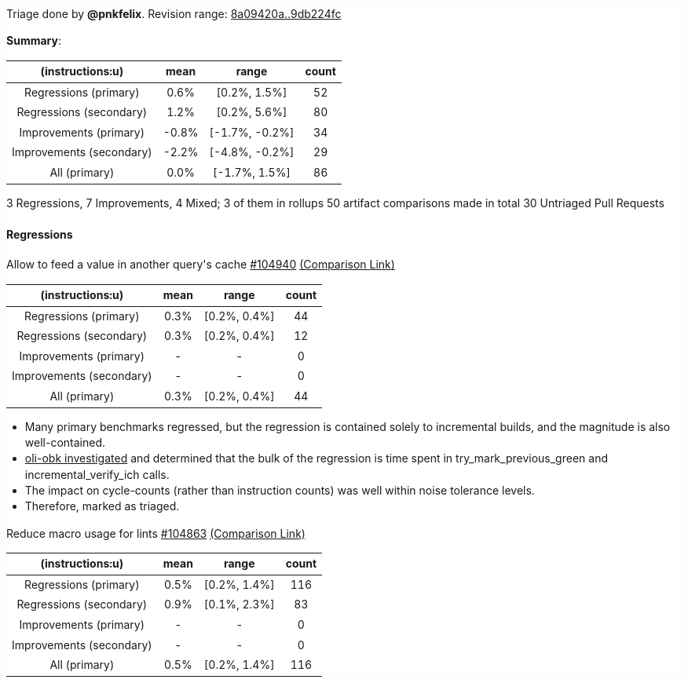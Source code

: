 
Triage done by **@pnkfelix**.
Revision range: [8a09420a..9db224fc](https://perf.rust-lang.org/?start=8a09420ac48658cad726e0a6997687ceac4151e3&end=9db224fc908059986c179fc6ec433944e9cfce50&absolute=false&stat=instructions%3Au)

**Summary**:

| (instructions:u)         | mean  | range          | count |
|:------------------------:|:-----:|:--------------:|:-----:|
| Regressions (primary)    | 0.6%  | [0.2%, 1.5%]   | 52    |
| Regressions (secondary)  | 1.2%  | [0.2%, 5.6%]   | 80    |
| Improvements (primary)   | -0.8% | [-1.7%, -0.2%] | 34    |
| Improvements (secondary) | -2.2% | [-4.8%, -0.2%] | 29    |
| All  (primary)           | 0.0%  | [-1.7%, 1.5%]  | 86    |


3 Regressions, 7 Improvements, 4 Mixed; 3 of them in rollups
50 artifact comparisons made in total
30 Untriaged Pull Requests

#### Regressions

Allow to feed a value in another query's cache [#104940](https://github.com/rust-lang/rust/pull/104940) [(Comparison Link)](https://perf.rust-lang.org/compare.html?start=90711a86e5bdd4b0b65d293f0c2c48fd2db761b3&end=c97b539e408ea353f4fde2f9251d598291fec421&stat=instructions:u)

| (instructions:u)         | mean | range        | count |
|:------------------------:|:----:|:------------:|:-----:|
| Regressions (primary)    | 0.3% | [0.2%, 0.4%] | 44    |
| Regressions (secondary)  | 0.3% | [0.2%, 0.4%] | 12    |
| Improvements (primary)   | -    | -            | 0     |
| Improvements (secondary) | -    | -            | 0     |
| All  (primary)           | 0.3% | [0.2%, 0.4%] | 44    |

* Many primary benchmarks regressed, but the regression is contained solely to incremental builds, and the magnitude is also well-contained.
* [oli-obk investigated](https://github.com/rust-lang/rust/pull/104940#issuecomment-1333435955) and determined that
  the bulk of the regression is time spent in try_mark_previous_green and incremental_verify_ich calls.
* The impact on cycle-counts (rather than instruction counts) was well within noise tolerance levels.
* Therefore, marked as triaged.

Reduce macro usage for lints [#104863](https://github.com/rust-lang/rust/pull/104863) [(Comparison Link)](https://perf.rust-lang.org/compare.html?start=cef44f53034eac46be3a0e3eec7b2b3d4ef5140b&end=e960b5e7749e95c6a6b2fdec7250a48105664efb&stat=instructions:u)

| (instructions:u)         | mean | range        | count |
|:------------------------:|:----:|:------------:|:-----:|
| Regressions (primary)    | 0.5% | [0.2%, 1.4%] | 116   |
| Regressions (secondary)  | 0.9% | [0.1%, 2.3%] | 83    |
| Improvements (primary)   | -    | -            | 0     |
| Improvements (secondary) | -    | -            | 0     |
| All  (primary)           | 0.5% | [0.2%, 1.4%] | 116   |
